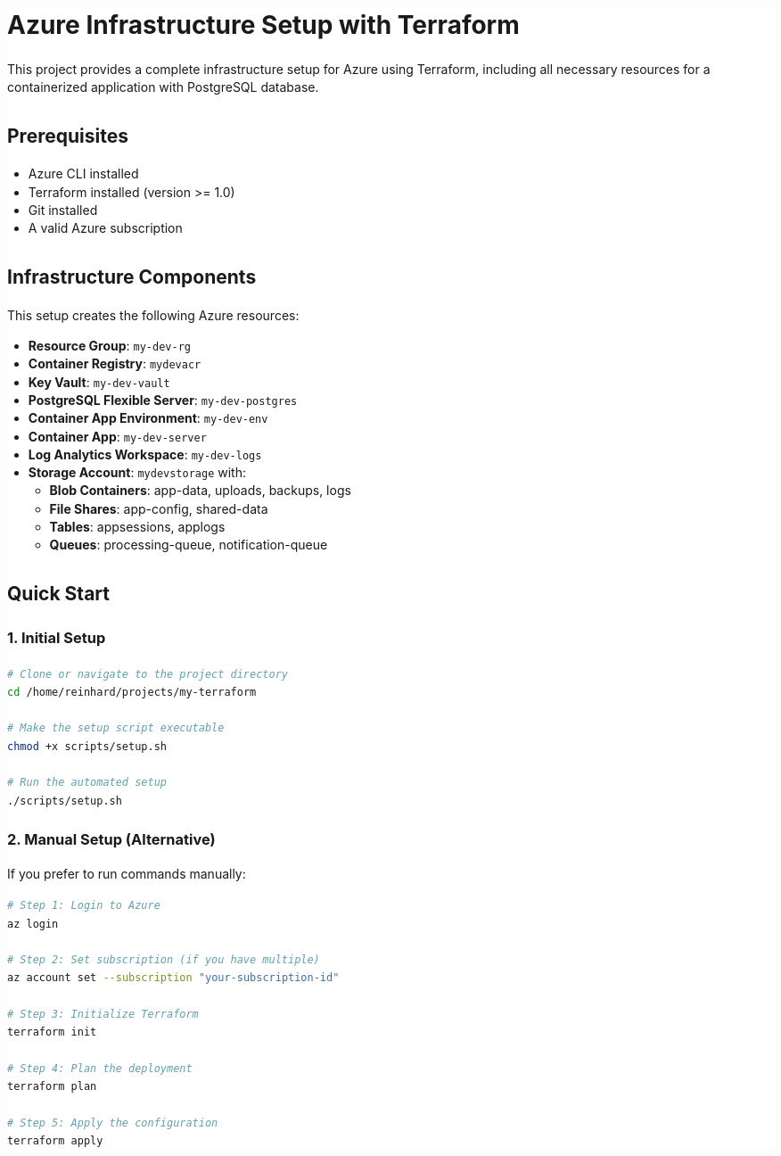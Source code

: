 # Azure Infrastructure Setup with Terraform

This project provides a complete infrastructure setup for Azure using Terraform, including all necessary resources for a containerized application with PostgreSQL database.

## Prerequisites

- Azure CLI installed
- Terraform installed (version >= 1.0)
- Git installed
- A valid Azure subscription

## Infrastructure Components

This setup creates the following Azure resources:

- **Resource Group**: `my-dev-rg`
- **Container Registry**: `mydevacr`
- **Key Vault**: `my-dev-vault`
- **PostgreSQL Flexible Server**: `my-dev-postgres`
- **Container App Environment**: `my-dev-env`
- **Container App**: `my-dev-server`
- **Log Analytics Workspace**: `my-dev-logs`
- **Storage Account**: `mydevstorage` with:
  - **Blob Containers**: app-data, uploads, backups, logs
  - **File Shares**: app-config, shared-data
  - **Tables**: appsessions, applogs
  - **Queues**: processing-queue, notification-queue

## Quick Start

### 1. Initial Setup

```bash
# Clone or navigate to the project directory
cd /home/reinhard/projects/my-terraform

# Make the setup script executable
chmod +x scripts/setup.sh

# Run the automated setup
./scripts/setup.sh
```

### 2. Manual Setup (Alternative)

If you prefer to run commands manually:

```bash
# Step 1: Login to Azure
az login

# Step 2: Set subscription (if you have multiple)
az account set --subscription "your-subscription-id"

# Step 3: Initialize Terraform
terraform init

# Step 4: Plan the deployment
terraform plan

# Step 5: Apply the configuration
terraform apply
```